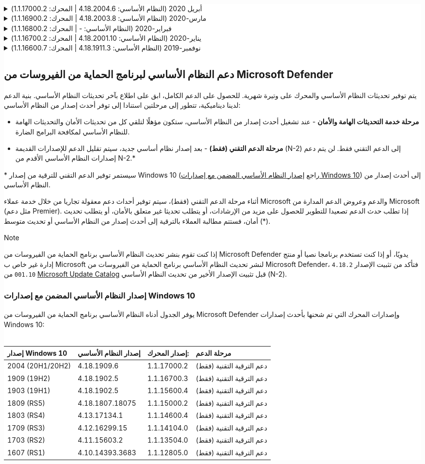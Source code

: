 <details><summary> أبريل 2020 (النظام الأساسي: 4.18.2004.6 | المحرك: 1.1.17000.2)</summary></details>

<details><summary> مارس-2020 (النظام الأساسي: 4.18.2003.8 | المحرك: 1.1.16900.2)</summary></details>

<details><summary> فبراير-2020 (النظام الأساسي: - | المحرك: 1.1.16800.2)</summary></details>

<details><summary> يناير-2020 (النظام الأساسي: 4.18.2001.10 | المحرك: 1.1.16700.2)</summary></details>

<details><summary> نوفمبر-2019 (النظام الأساسي: 4.18.1911.3 | المحرك: 1.1.16600.7)</summary></details>


## <a name="microsoft-defender-antivirus-platform-support"></a>دعم النظام الأساسي لبرنامج الحماية من الفيروسات من Microsoft Defender

يتم توفير تحديثات النظام الأساسي والمحرك على وتيرة شهرية. للحصول على الدعم الكامل، ابق على اطلاع بآخر تحديثات النظام الأساسي. بنية الدعم لدينا ديناميكية، تتطور إلى مرحلتين استنادا إلى توفر أحدث إصدار من النظام الأساسي:

- **مرحلة خدمة التحديثات الهامة والأمان** - عند تشغيل أحدث إصدار من النظام الأساسي، ستكون مؤهلًا لتلقي كل من تحديثات الأمان والتحديثات الهامة للنظام الأساسي لمكافحة البرامج الضارة.

- **مرحلة الدعم التقني (فقط)** - بعد إصدار نظام أساسي جديد، سيتم تقليل الدعم للإصدارات القديمة (N-2) إلى الدعم التقني فقط. لن يتم دعم إصدارات النظام الأساسي الأقدم من N-2.*

\* سيستمر توفير الدعم التقني للترقية من إصدار Windows 10 (راجع [إصدار النظام الأساسي المضمن مع إصدارات Windows 10](#platform-version-included-with-windows-10-releases)) إلى أحدث إصدار من النظام الأساسي.

أثناء مرحلة الدعم التقني (فقط)، سيتم توفير أحداث دعم معقولة تجاريا من خلال خدمة عملاء Microsoft والدعم وعروض الدعم المدارة من Microsoft (مثل دعم Premier). إذا تطلب حدث الدعم تصعيدا للتطوير للحصول على مزيد من الإرشادات، أو يتطلب تحديثا غير متعلق بالأمان، أو يتطلب تحديث أمان، فستتم مطالبة العملاء بالترقية إلى أحدث إصدار من النظام الأساسي أو تحديث متوسط (*).

> [!NOTE]
> إذا كنت تقوم بنشر تحديث النظام الأساسي برنامج الحماية من الفيروسات من Microsoft Defender يدويًا، أو إذا كنت تستخدم برنامجا نصيا أو منتج إدارة غير خاص ب Microsoft لنشر تحديث النظام الأساسي برنامج الحماية من الفيروسات من Microsoft Defender، فتأكد من تثبيت الإصدار `4.18.2001.10` من [Microsoft Update Catalog](https://www.catalog.update.microsoft.com/Search.aspx?q=4.18.2001.10) قبل تثبيت الإصدار الأخير من تحديث النظام الأساسي (N-2).

### <a name="platform-version-included-with-windows-10-releases"></a>إصدار النظام الأساسي المضمن مع إصدارات Windows 10

يوفر الجدول أدناه النظام الأساسي برنامج الحماية من الفيروسات من Microsoft Defender وإصدارات المحرك التي تم شحنها بأحدث إصدارات Windows 10:<br/><br/>

|إصدار Windows 10  |إصدار النظام الأساسي  |إصدار المحرك: |مرحلة الدعم |
|:---|:---|:---|:---|
|2004 (20H1/20H2) |4.18.1909.6 |1.1.17000.2 | دعم الترقية التقنية (فقط) |
|1909 (19H2) |4.18.1902.5 |1.1.16700.3 | دعم الترقية التقنية (فقط) |
|1903 (19H1) |4.18.1902.5 |1.1.15600.4 | دعم الترقية التقنية (فقط) |
|1809  (RS5) |4.18.1807.18075 |1.1.15000.2 | دعم الترقية التقنية (فقط) |
|1803  (RS4) |4.13.17134.1 |1.1.14600.4 | دعم الترقية التقنية (فقط) |
|1709  (RS3) |4.12.16299.15 |1.1.14104.0 | دعم الترقية التقنية (فقط) |
|1703  (RS2) |4.11.15603.2 |1.1.13504.0 | دعم الترقية التقنية (فقط) |
|1607 (RS1) |4.10.14393.3683 |1.1.12805.0 | دعم الترقية التقنية (فقط) |
